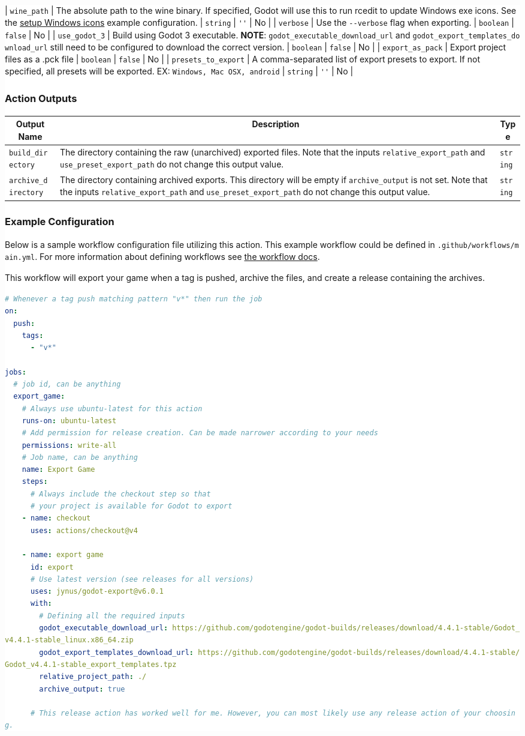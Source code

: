 | `wine_path`                           | The absolute path to the wine binary. If specified, Godot will use this to run rcedit to update Windows exe icons. See the [setup Windows icons](#setup-windows-icons) example configuration.                                                                                        | `string`  | `''`    | No       |
| `verbose`                             | Use the `--verbose` flag when exporting.                                                                                                                                                                                                                                             | `boolean` | `false` | No       |
| `use_godot_3`                         | Build using Godot 3 executable. **NOTE**: `godot_executable_download_url` and `godot_export_templates_download_url` still need to be configured to download the correct version.                                                                                                     | `boolean` | `false` | No       |
| `export_as_pack`                      | Export project files as a .pck file                                                                                                                                                                                                                                                  | `boolean` | `false` | No       |
| `presets_to_export`                   | A comma-separated list of export presets to export. If not specified, all presets will be exported. EX: `Windows, Mac OSX, android`                                                                                                                                                  | `string`  | `''`    | No       |


### Action Outputs

| Output Name         | Description                                                                                                                                                                                                       | Type     |
| ------------------- | ----------------------------------------------------------------------------------------------------------------------------------------------------------------------------------------------------------------- | -------- |
| `build_directory`   | The directory containing the raw (unarchived) exported files. Note that the inputs `relative_export_path` and `use_preset_export_path` do not change this output value.                                           | `string` |
| `archive_directory` | The directory containing archived exports. This directory will be empty if `archive_output` is not set. Note that the inputs `relative_export_path` and `use_preset_export_path` do not change this output value. | `string` |


### Example Configuration
Below is a sample workflow configuration file utilizing this action. This example workflow could be defined in `.github/workflows/main.yml`. For more information about defining workflows see [the workflow docs](https://help.github.com/en/actions/automating-your-workflow-with-github-actions/configuring-a-workflow).

This workflow will export your game when a tag is pushed, archive the files, and create a release containing the archives.

```yml
# Whenever a tag push matching pattern "v*" then run the job
on: 
  push:
    tags:
      - "v*"

jobs:
  # job id, can be anything
  export_game:
    # Always use ubuntu-latest for this action
    runs-on: ubuntu-latest
    # Add permission for release creation. Can be made narrower according to your needs
    permissions: write-all
    # Job name, can be anything
    name: Export Game
    steps:
      # Always include the checkout step so that 
      # your project is available for Godot to export
    - name: checkout
      uses: actions/checkout@v4
  
    - name: export game
      id: export
      # Use latest version (see releases for all versions)
      uses: jynus/godot-export@v6.0.1
      with:
        # Defining all the required inputs
        godot_executable_download_url: https://github.com/godotengine/godot-builds/releases/download/4.4.1-stable/Godot_v4.4.1-stable_linux.x86_64.zip
        godot_export_templates_download_url: https://github.com/godotengine/godot-builds/releases/download/4.4.1-stable/Godot_v4.4.1-stable_export_templates.tpz
        relative_project_path: ./
        archive_output: true

      # This release action has worked well for me. However, you can most likely use any release action of your choosing.
```
